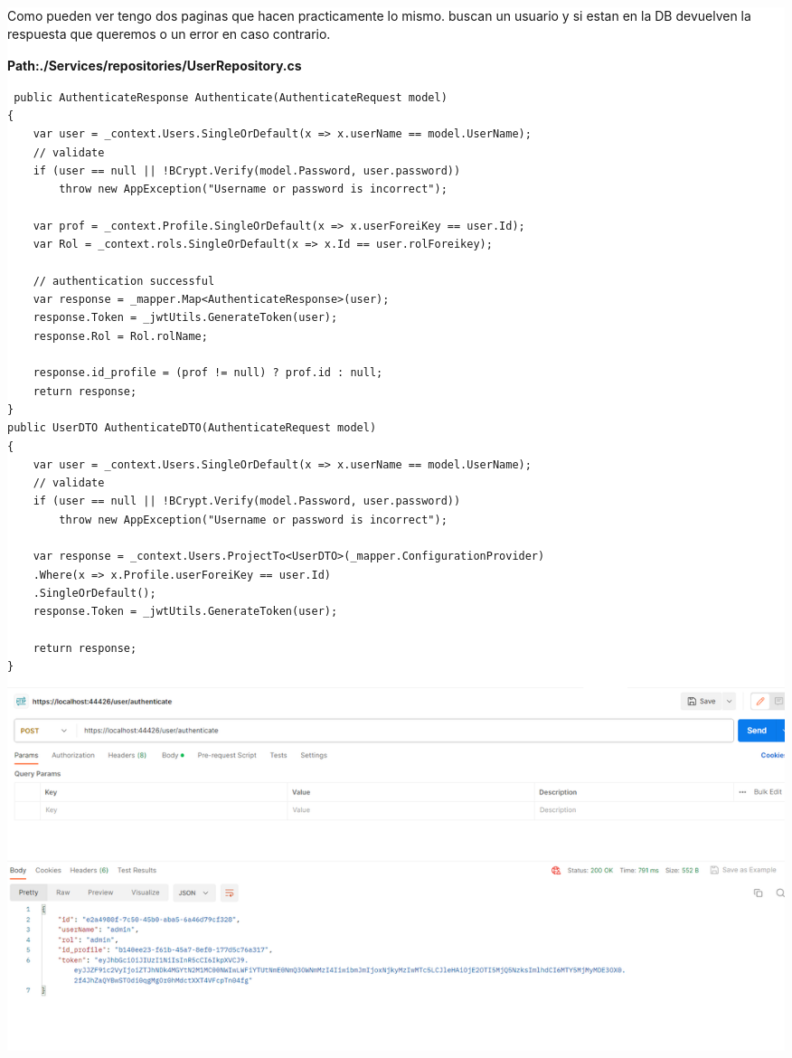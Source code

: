 Como pueden ver tengo dos paginas que hacen practicamente lo mismo. buscan un usuario y si estan en la DB devuelven la respuesta que queremos o un error en caso contrario.

**Path:./Services/repositories/UserRepository.cs**

     public AuthenticateResponse Authenticate(AuthenticateRequest model)
    {
        var user = _context.Users.SingleOrDefault(x => x.userName == model.UserName);
        // validate
        if (user == null || !BCrypt.Verify(model.Password, user.password))
            throw new AppException("Username or password is incorrect");

        var prof = _context.Profile.SingleOrDefault(x => x.userForeiKey == user.Id);
        var Rol = _context.rols.SingleOrDefault(x => x.Id == user.rolForeikey);

        // authentication successful
        var response = _mapper.Map<AuthenticateResponse>(user);
        response.Token = _jwtUtils.GenerateToken(user);
        response.Rol = Rol.rolName;

        response.id_profile = (prof != null) ? prof.id : null;
        return response;
    }
    public UserDTO AuthenticateDTO(AuthenticateRequest model)
    {
        var user = _context.Users.SingleOrDefault(x => x.userName == model.UserName);
        // validate
        if (user == null || !BCrypt.Verify(model.Password, user.password))
            throw new AppException("Username or password is incorrect");

        var response = _context.Users.ProjectTo<UserDTO>(_mapper.ConfigurationProvider)
        .Where(x => x.Profile.userForeiKey == user.Id)
        .SingleOrDefault();
        response.Token = _jwtUtils.GenerateToken(user);

        return response;
    }

![login sin ProjectTo](./imgReadme/imgDto/login.png)
